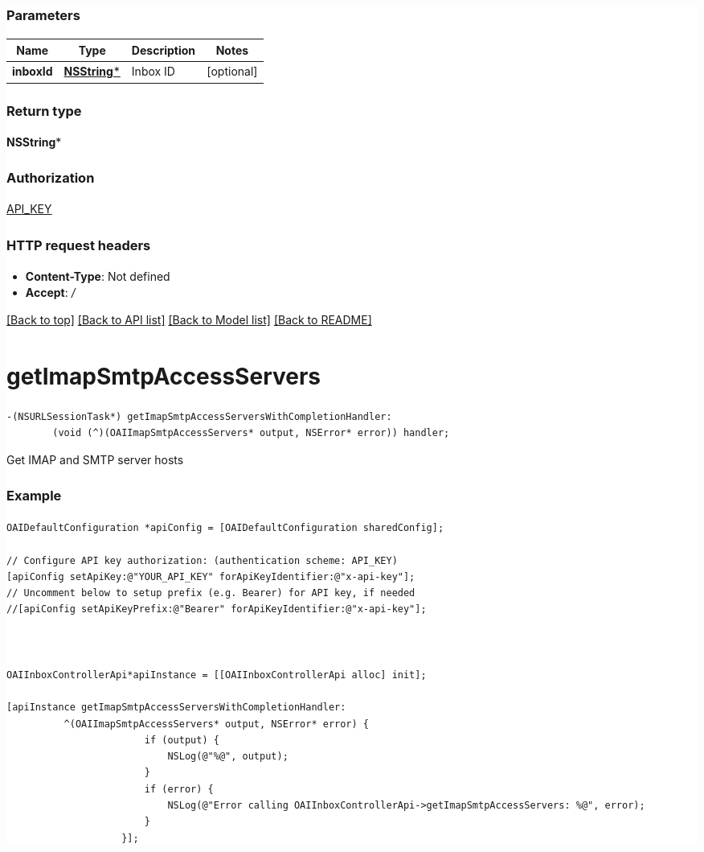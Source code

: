 ### Parameters

Name | Type | Description  | Notes
------------- | ------------- | ------------- | -------------
 **inboxId** | [**NSString***]()| Inbox ID | [optional] 

### Return type

**NSString***

### Authorization

[API_KEY](../README#API_KEY)

### HTTP request headers

 - **Content-Type**: Not defined
 - **Accept**: */*

[[Back to top]](#) [[Back to API list]](../README#documentation-for-api-endpoints) [[Back to Model list]](../README#documentation-for-models) [[Back to README]](../README)

# **getImapSmtpAccessServers**
```objc
-(NSURLSessionTask*) getImapSmtpAccessServersWithCompletionHandler: 
        (void (^)(OAIImapSmtpAccessServers* output, NSError* error)) handler;
```



Get IMAP and SMTP server hosts

### Example 
```objc
OAIDefaultConfiguration *apiConfig = [OAIDefaultConfiguration sharedConfig];

// Configure API key authorization: (authentication scheme: API_KEY)
[apiConfig setApiKey:@"YOUR_API_KEY" forApiKeyIdentifier:@"x-api-key"];
// Uncomment below to setup prefix (e.g. Bearer) for API key, if needed
//[apiConfig setApiKeyPrefix:@"Bearer" forApiKeyIdentifier:@"x-api-key"];



OAIInboxControllerApi*apiInstance = [[OAIInboxControllerApi alloc] init];

[apiInstance getImapSmtpAccessServersWithCompletionHandler: 
          ^(OAIImapSmtpAccessServers* output, NSError* error) {
                        if (output) {
                            NSLog(@"%@", output);
                        }
                        if (error) {
                            NSLog(@"Error calling OAIInboxControllerApi->getImapSmtpAccessServers: %@", error);
                        }
                    }];
```
